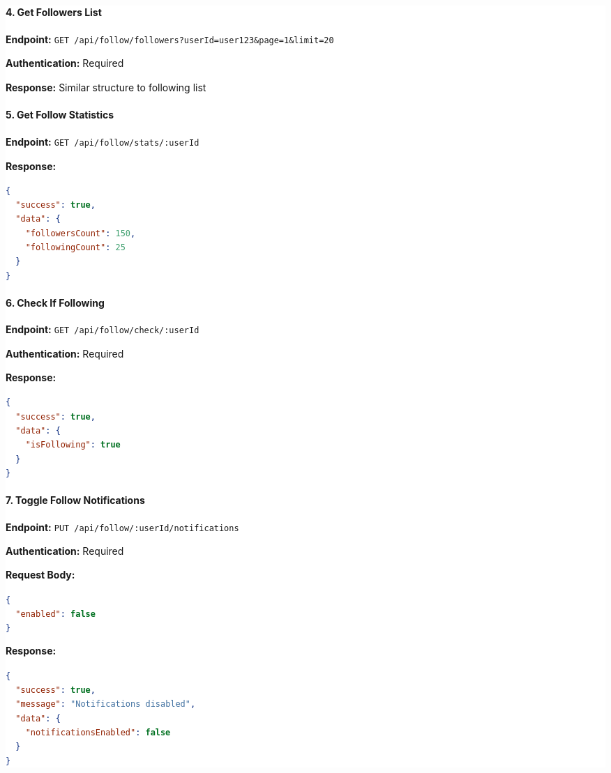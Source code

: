 ```json
```

#### 4. Get Followers List
**Endpoint:** `GET /api/follow/followers?userId=user123&page=1&limit=20`

**Authentication:** Required

**Response:** Similar structure to following list

#### 5. Get Follow Statistics
**Endpoint:** `GET /api/follow/stats/:userId`

**Response:**
```json
{
  "success": true,
  "data": {
    "followersCount": 150,
    "followingCount": 25
  }
}
```

#### 6. Check If Following
**Endpoint:** `GET /api/follow/check/:userId`

**Authentication:** Required

**Response:**
```json
{
  "success": true,
  "data": {
    "isFollowing": true
  }
}
```

#### 7. Toggle Follow Notifications
**Endpoint:** `PUT /api/follow/:userId/notifications`

**Authentication:** Required

**Request Body:**
```json
{
  "enabled": false
}
```

**Response:**
```json
{
  "success": true,
  "message": "Notifications disabled",
  "data": {
    "notificationsEnabled": false
  }
}
```
